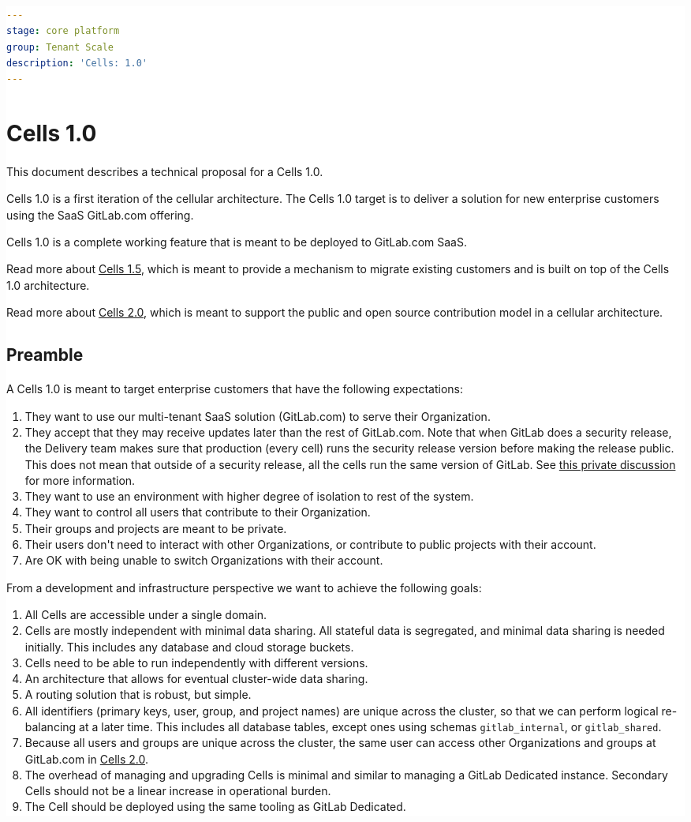 ```yaml
---
stage: core platform
group: Tenant Scale
description: 'Cells: 1.0'
---
```


# Cells 1.0

This document describes a technical proposal for a Cells 1.0.

Cells 1.0 is a first iteration of the cellular architecture. The Cells 1.0 target is to deliver a solution
for new enterprise customers using the SaaS GitLab.com offering.

Cells 1.0 is a complete working feature that is meant to be deployed to GitLab.com SaaS.

Read more about [Cells 1.5](cells-1.5.md), which is meant to provide a mechanism to migrate existing customers
and is built on top of the Cells 1.0 architecture.

Read more about [Cells 2.0](cells-2.0.md), which is meant to support the public and open source
contribution model in a cellular architecture.

## Preamble

A Cells 1.0 is meant to target enterprise customers that have the following expectations:

1. They want to use our multi-tenant SaaS solution (GitLab.com) to serve their Organization.
1. They accept that they may receive updates later than the rest of GitLab.com. Note that when GitLab does a security release, the Delivery team makes sure that production (every cell) runs the security release version before making the release public. This does not mean that outside of a security release, all the cells run the same version of GitLab. See [this private discussion](https://gitlab.com/gitlab-com/gl-security/appsec/threat-models/-/issues/45#note_1794904358) for more information.
1. They want to use an environment with higher degree of isolation to rest of the system.
1. They want to control all users that contribute to their Organization.
1. Their groups and projects are meant to be private.
1. Their users don't need to interact with other Organizations, or contribute to public projects with their account.
1. Are OK with being unable to switch Organizations with their account.

From a development and infrastructure perspective we want to achieve the following goals:

1. All Cells are accessible under a single domain.
1. Cells are mostly independent with minimal data sharing. All stateful data is segregated, and minimal data sharing is needed initially. This includes any database and cloud storage buckets.
1. Cells need to be able to run independently with different versions.
1. An architecture that allows for eventual cluster-wide data sharing.
1. A routing solution that is robust, but simple.
1. All identifiers (primary keys, user, group, and project names) are unique across the cluster, so that we can perform logical re-balancing at a later time. This includes all database tables, except ones using schemas `gitlab_internal`, or `gitlab_shared`.
1. Because all users and groups are unique across the cluster, the same user can access other Organizations and groups at GitLab.com in [Cells 2.0](cells-2.0.md).
1. The overhead of managing and upgrading Cells is minimal and similar to managing a GitLab Dedicated instance. Secondary Cells should not be a linear increase in operational burden.
1. The Cell should be deployed using the same tooling as GitLab Dedicated.
